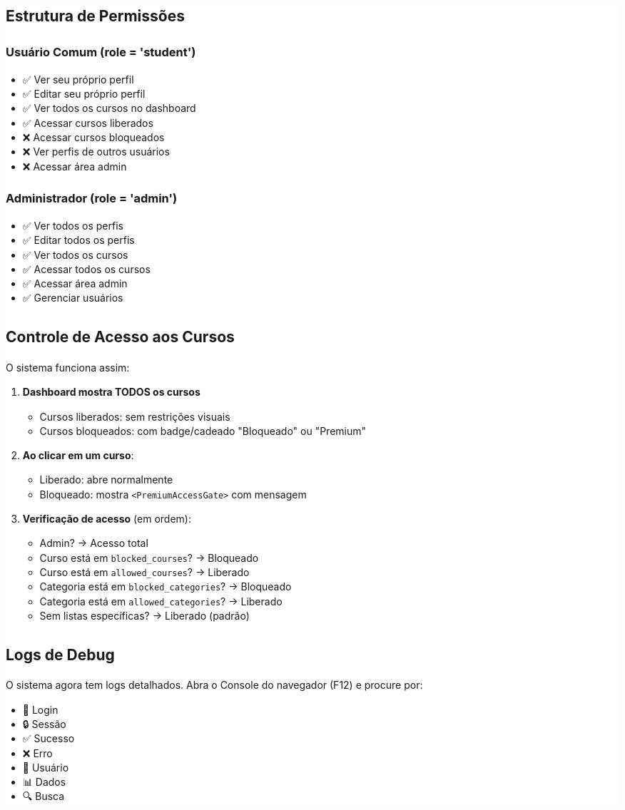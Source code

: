 ## Estrutura de Permissões

### Usuário Comum (role = 'student')
- ✅ Ver seu próprio perfil
- ✅ Editar seu próprio perfil
- ✅ Ver todos os cursos no dashboard
- ✅ Acessar cursos liberados
- ❌ Acessar cursos bloqueados
- ❌ Ver perfis de outros usuários
- ❌ Acessar área admin

### Administrador (role = 'admin')
- ✅ Ver todos os perfis
- ✅ Editar todos os perfis
- ✅ Ver todos os cursos
- ✅ Acessar todos os cursos
- ✅ Acessar área admin
- ✅ Gerenciar usuários

## Controle de Acesso aos Cursos

O sistema funciona assim:

1. **Dashboard mostra TODOS os cursos**
   - Cursos liberados: sem restrições visuais
   - Cursos bloqueados: com badge/cadeado "Bloqueado" ou "Premium"

2. **Ao clicar em um curso**:
   - Liberado: abre normalmente
   - Bloqueado: mostra `<PremiumAccessGate>` com mensagem

3. **Verificação de acesso** (em ordem):
   - Admin? → Acesso total
   - Curso está em `blocked_courses`? → Bloqueado
   - Curso está em `allowed_courses`? → Liberado
   - Categoria está em `blocked_categories`? → Bloqueado
   - Categoria está em `allowed_categories`? → Liberado
   - Sem listas específicas? → Liberado (padrão)

## Logs de Debug

O sistema agora tem logs detalhados. Abra o Console do navegador (F12) e procure por:

- 🔐 Login
- 🔒 Sessão
- ✅ Sucesso
- ❌ Erro
- 👤 Usuário
- 📊 Dados
- 🔍 Busca
